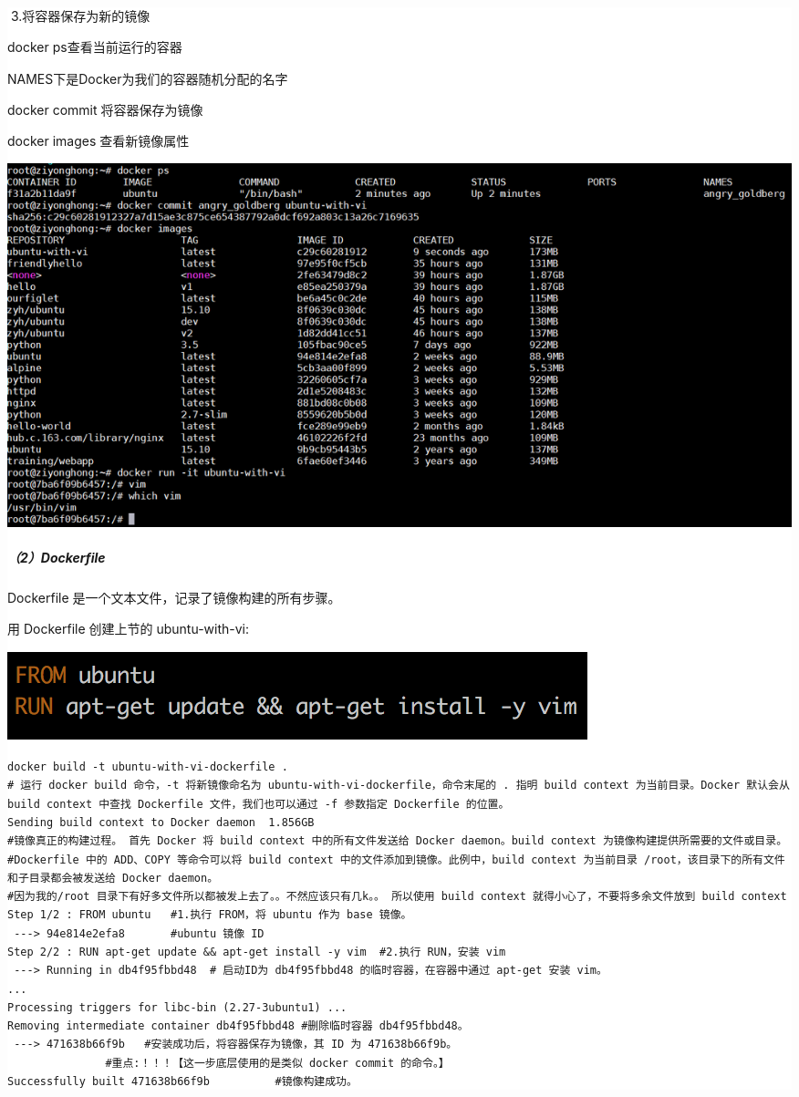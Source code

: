​		3.将容器保存为新的镜像

docker ps查看当前运行的容器

NAMES下是Docker为我们的容器随机分配的名字

docker commit 将容器保存为镜像

docker  images 查看新镜像属性

![](assert\ubuntu-with-vim.png)





##### （2）Dockerfile

Dockerfile 是一个文本文件，记录了镜像构建的所有步骤。

用 Dockerfile 创建上节的 ubuntu-with-vi:

![](assert\upload-ueditor-image-dockerfile.jpg)



```shell
docker build -t ubuntu-with-vi-dockerfile .  
# 运行 docker build 命令，-t 将新镜像命名为 ubuntu-with-vi-dockerfile，命令末尾的 . 指明 build context 为当前目录。Docker 默认会从 build context 中查找 Dockerfile 文件，我们也可以通过 -f 参数指定 Dockerfile 的位置。
Sending build context to Docker daemon  1.856GB
#镜像真正的构建过程。 首先 Docker 将 build context 中的所有文件发送给 Docker daemon。build context 为镜像构建提供所需要的文件或目录。
#Dockerfile 中的 ADD、COPY 等命令可以将 build context 中的文件添加到镜像。此例中，build context 为当前目录 /root，该目录下的所有文件和子目录都会被发送给 Docker daemon。
#因为我的/root 目录下有好多文件所以都被发上去了。。不然应该只有几k。。 所以使用 build context 就得小心了，不要将多余文件放到 build context
Step 1/2 : FROM ubuntu   #1.执行 FROM，将 ubuntu 作为 base 镜像。
 ---> 94e814e2efa8       #ubuntu 镜像 ID 
Step 2/2 : RUN apt-get update && apt-get install -y vim  #2.执行 RUN，安装 vim
 ---> Running in db4f95fbbd48  # 启动ID为 db4f95fbbd48 的临时容器，在容器中通过 apt-get 安装 vim。
...
Processing triggers for libc-bin (2.27-3ubuntu1) ...
Removing intermediate container db4f95fbbd48 #删除临时容器 db4f95fbbd48。
 ---> 471638b66f9b   #安装成功后，将容器保存为镜像，其 ID 为 471638b66f9b。
               #重点:！！！【这一步底层使用的是类似 docker commit 的命令。】
Successfully built 471638b66f9b          #镜像构建成功。 
```